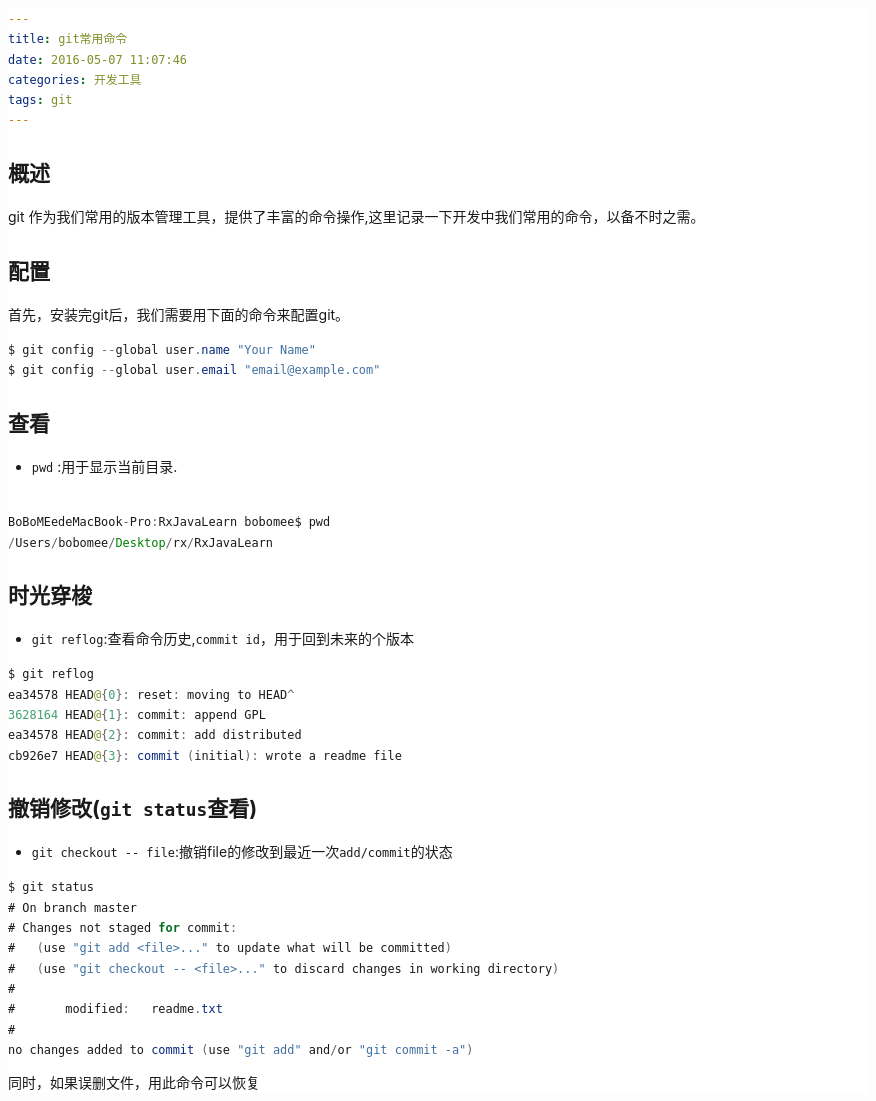 ```yaml
---
title: git常用命令
date: 2016-05-07 11:07:46
categories: 开发工具
tags: git
---
```


## 概述

git 作为我们常用的版本管理工具，提供了丰富的命令操作,这里记录一下开发中我们常用的命令，以备不时之需。



## 配置

首先，安装完git后，我们需要用下面的命令来配置git。

```java
$ git config --global user.name "Your Name"
$ git config --global user.email "email@example.com"
```

## 查看

- `pwd` :用于显示当前目录.
```java

BoBoMEedeMacBook-Pro:RxJavaLearn bobomee$ pwd
/Users/bobomee/Desktop/rx/RxJavaLearn
```

## 时光穿梭

- `git reflog`:查看命令历史,`commit id`，用于回到未来的个版本
```java
$ git reflog
ea34578 HEAD@{0}: reset: moving to HEAD^
3628164 HEAD@{1}: commit: append GPL
ea34578 HEAD@{2}: commit: add distributed
cb926e7 HEAD@{3}: commit (initial): wrote a readme file
```

## 撤销修改(`git status`查看)
- `git checkout -- file`:撤销file的修改到最近一次`add/commit`的状态
```java
$ git status
# On branch master
# Changes not staged for commit:
#   (use "git add <file>..." to update what will be committed)
#   (use "git checkout -- <file>..." to discard changes in working directory)
#
#       modified:   readme.txt
#
no changes added to commit (use "git add" and/or "git commit -a")
```
同时，如果误删文件，用此命令可以恢复
